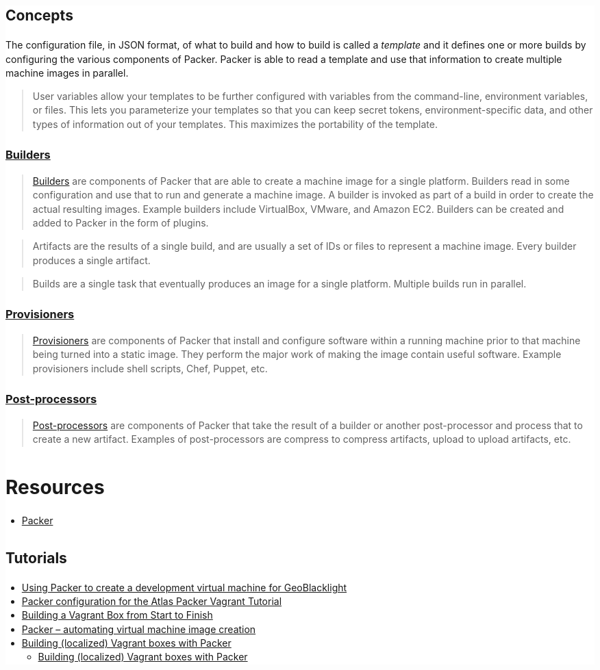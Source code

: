## Concepts

The configuration file, in JSON format, of what to build and how to build is called a *template* and it defines one or more builds by configuring the various components of Packer. Packer is able to read a template and use that information to create multiple machine images in parallel.

> User variables allow your templates to be further configured with variables from the command-line, environment variables, or files. This lets you parameterize your templates so that you can keep secret tokens, environment-specific data, and other types of information out of your templates. This maximizes the portability of the template.

### [Builders](https://www.packer.io/docs/templates/builders.html)

> [Builders](https://www.packer.io/docs/builders/index.html) are components of Packer that are able to create a machine image for a single platform. Builders read in some configuration and use that to run and generate a machine image. A builder is invoked as part of a build in order to create the actual resulting images. Example builders include VirtualBox, VMware, and Amazon EC2. Builders can be created and added to Packer in the form of plugins.

> Artifacts are the results of a single build, and are usually a set of IDs or files to represent a machine image. Every builder produces a single artifact.

> Builds are a single task that eventually produces an image for a single platform. Multiple builds run in parallel.

### [Provisioners](https://www.packer.io/docs/templates/provisioners.html)

> [Provisioners](https://www.packer.io/docs/provisioners/index.html) are components of Packer that install and configure software within a running machine prior to that machine being turned into a static image. They perform the major work of making the image contain useful software. Example provisioners include shell scripts, Chef, Puppet, etc.

### [Post-processors](https://www.packer.io/docs/templates/post-processors.html)

> [Post-processors](https://www.packer.io/docs/post-processors/index.html) are components of Packer that take the result of a builder or another post-processor and process that to create a new artifact. Examples of post-processors are compress to compress artifacts, upload to upload artifacts, etc.

# Resources

- [Packer](https://github.com/hashicorp/packer)

## Tutorials

- [Using Packer to create a development virtual machine for GeoBlacklight](http://geoblacklight.org/tutorial/2016/01/23/using-packer-to-create-a-development-virtual-machine.html)
- [Packer configuration for the Atlas Packer Vagrant Tutorial](https://github.com/hashicorp/atlas-packer-vagrant-tutorial)
- [Building a Vagrant Box from Start to Finish](https://blog.engineyard.com/2014/building-a-vagrant-box)
- [Packer – automating virtual machine image creation](http://alexconst.net/2016/01/11/packer/)
- [Building (localized) Vagrant boxes with Packer](https://www.slideshare.net/CristovaoGVerstraete/building-localized-vagrant-boxes-with-packer)
    - [Building (localized) Vagrant boxes with Packer](https://github.com/cristovaov/packer-vagrant-talk)
